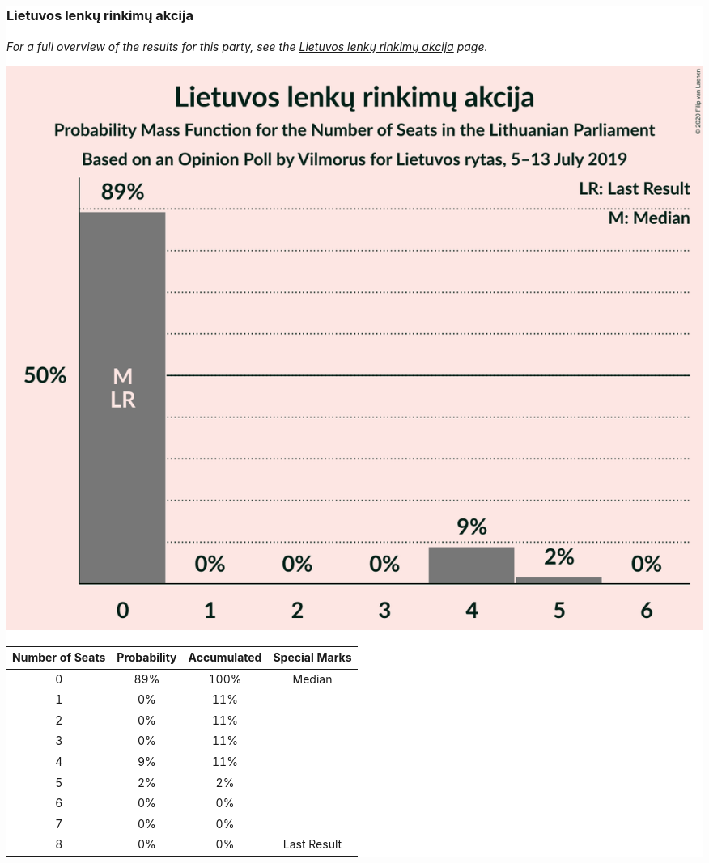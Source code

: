 ### Lietuvos lenkų rinkimų akcija

*For a full overview of the results for this party, see the [Lietuvos lenkų rinkimų akcija](party-lietuvoslenkųrinkimųakcija.html) page.*

![Graph with seats probability mass function not yet produced](2019-07-13-Vilmorus-seats-pmf-lietuvoslenkųrinkimųakcija.png "Seats Probability Mass Function")

| Number of Seats | Probability | Accumulated | Special Marks |
|:---------------:|:-----------:|:-----------:|:-------------:|
| 0 | 89% | 100% | Median |
| 1 | 0% | 11% |  |
| 2 | 0% | 11% |  |
| 3 | 0% | 11% |  |
| 4 | 9% | 11% |  |
| 5 | 2% | 2% |  |
| 6 | 0% | 0% |  |
| 7 | 0% | 0% |  |
| 8 | 0% | 0% | Last Result |
